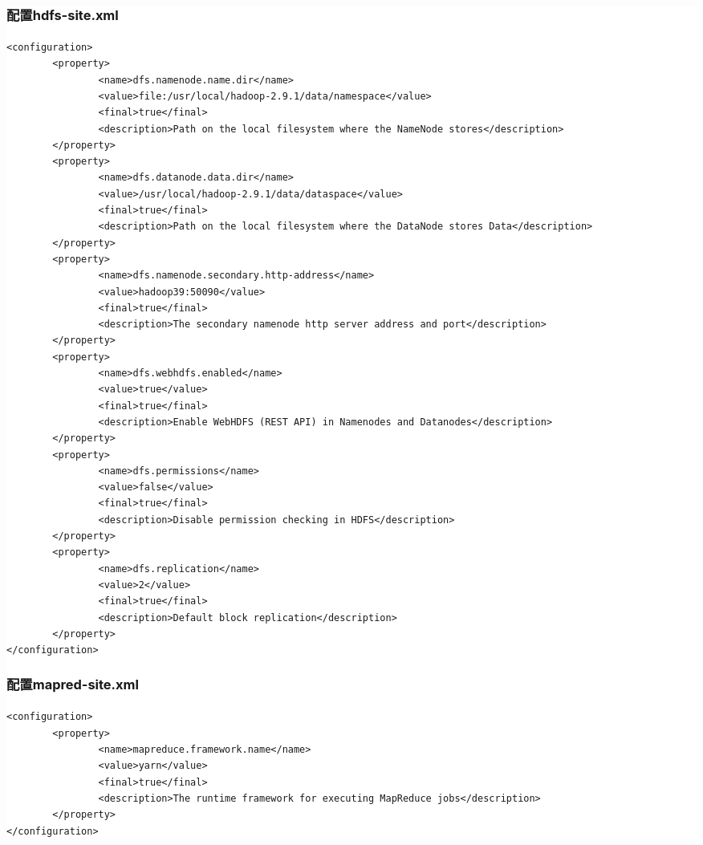 ### 配置hdfs-site.xml

	<configuration>
	        <property>
	                <name>dfs.namenode.name.dir</name>
	                <value>file:/usr/local/hadoop-2.9.1/data/namespace</value>
	                <final>true</final>
	                <description>Path on the local filesystem where the NameNode stores</description>
	        </property>
	        <property>
	                <name>dfs.datanode.data.dir</name>
	                <value>/usr/local/hadoop-2.9.1/data/dataspace</value>
	                <final>true</final>
	                <description>Path on the local filesystem where the DataNode stores Data</description>
	        </property>
	        <property>
	                <name>dfs.namenode.secondary.http-address</name>
	                <value>hadoop39:50090</value>
	                <final>true</final>
	                <description>The secondary namenode http server address and port</description>
	        </property>
	        <property>
	                <name>dfs.webhdfs.enabled</name>
	                <value>true</value>
	                <final>true</final>
	                <description>Enable WebHDFS (REST API) in Namenodes and Datanodes</description>
	        </property>
	        <property>
	                <name>dfs.permissions</name>
	                <value>false</value>
	                <final>true</final>
	                <description>Disable permission checking in HDFS</description>
	        </property>
	        <property>
	                <name>dfs.replication</name>
	                <value>2</value>
	                <final>true</final>
	                <description>Default block replication</description>
	        </property>
	</configuration>

### 配置mapred-site.xml

	<configuration>
	        <property>
	                <name>mapreduce.framework.name</name>
	                <value>yarn</value>
	                <final>true</final>
	                <description>The runtime framework for executing MapReduce jobs</description>
	        </property>
	</configuration>

